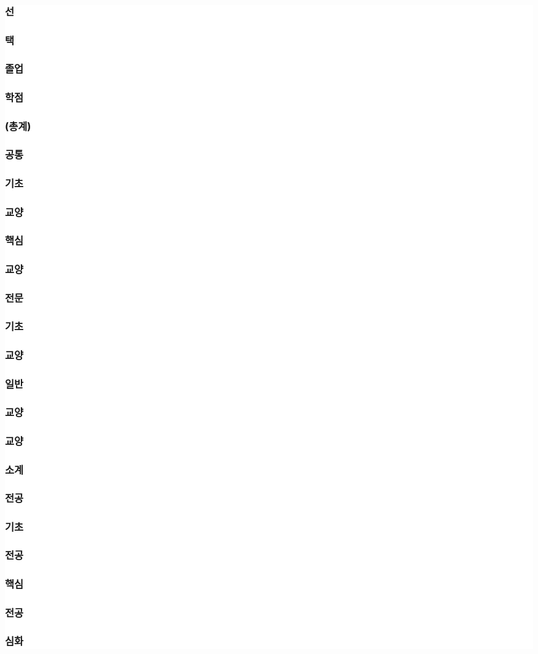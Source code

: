 ### 선

### 택

### 졸업

### 학점

### (총계)

### 공통

### 기초

### 교양

### 핵심

### 교양

### 전문

### 기초

### 교양

### 일반

### 교양

### 교양

### 소계

### 전공

### 기초

### 전공

### 핵심

### 전공

### 심화
